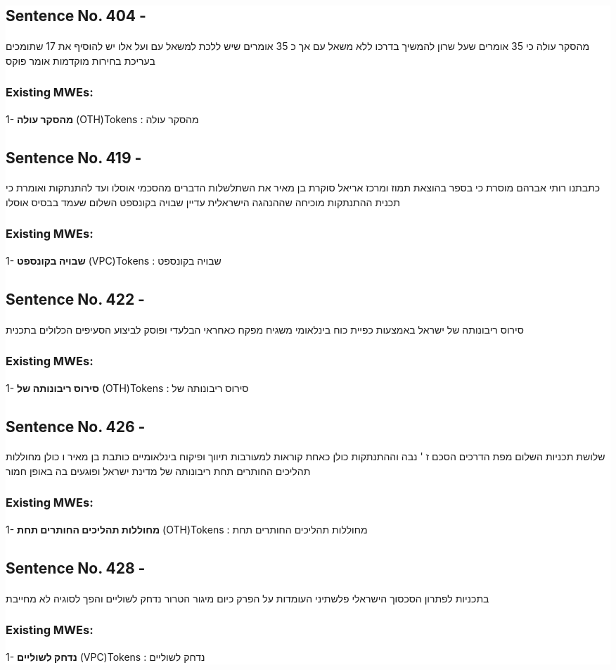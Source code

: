 ## Sentence No. 404 - 
מהסקר עולה כי 35 אומרים שעל שרון להמשיך בדרכו ללא משאל עם אך כ 35 אומרים שיש ללכת למשאל עם ועל אלו יש להוסיף את 17 שתומכים בעריכת בחירות מוקדמות אומר פוקס
### Existing MWEs: 
1- **מהסקר עולה** (OTH)Tokens : 
מהסקר
עולה

## Sentence No. 419 - 
כתבתנו רותי אברהם מוסרת כי בספר בהוצאת תמוז ומרכז אריאל סוקרת בן מאיר את השתלשלות הדברים מהסכמי אוסלו ועד להתנתקות ואומרת כי תכנית ההתנתקות מוכיחה שההנהגה הישראלית עדיין שבויה בקונספט השלום שעמד בבסיס אוסלו
### Existing MWEs: 
1- **שבויה בקונספט** (VPC)Tokens : 
שבויה
בקונספט

## Sentence No. 422 - 
סירוס ריבונותה של ישראל באמצעות כפיית כוח בינלאומי משגיח מפקח כאחראי הבלעדי ופוסק לביצוע הסעיפים הכלולים בתכנית
### Existing MWEs: 
1- **סירוס ריבונותה של** (OTH)Tokens : 
סירוס
ריבונותה
של

## Sentence No. 426 - 
שלושת תכניות השלום מפת הדרכים הסכם ז ' נבה וההתנתקות כולן כאחת קוראות למעורבות תיווך ופיקוח בינלאומיים כותבת בן מאיר ו כולן מחוללות תהליכים החותרים תחת ריבונותה של מדינת ישראל ופוגעים בה באופן חמור
### Existing MWEs: 
1- **מחוללות תהליכים החותרים תחת** (OTH)Tokens : 
מחוללות
תהליכים
החותרים
תחת

## Sentence No. 428 - 
בתכניות לפתרון הסכסוך הישראלי פלשתיני העומדות על הפרק כיום מיגור הטרור נדחק לשוליים והפך לסוגיה לא מחייבת
### Existing MWEs: 
1- **נדחק לשוליים** (VPC)Tokens : 
נדחק
לשוליים
